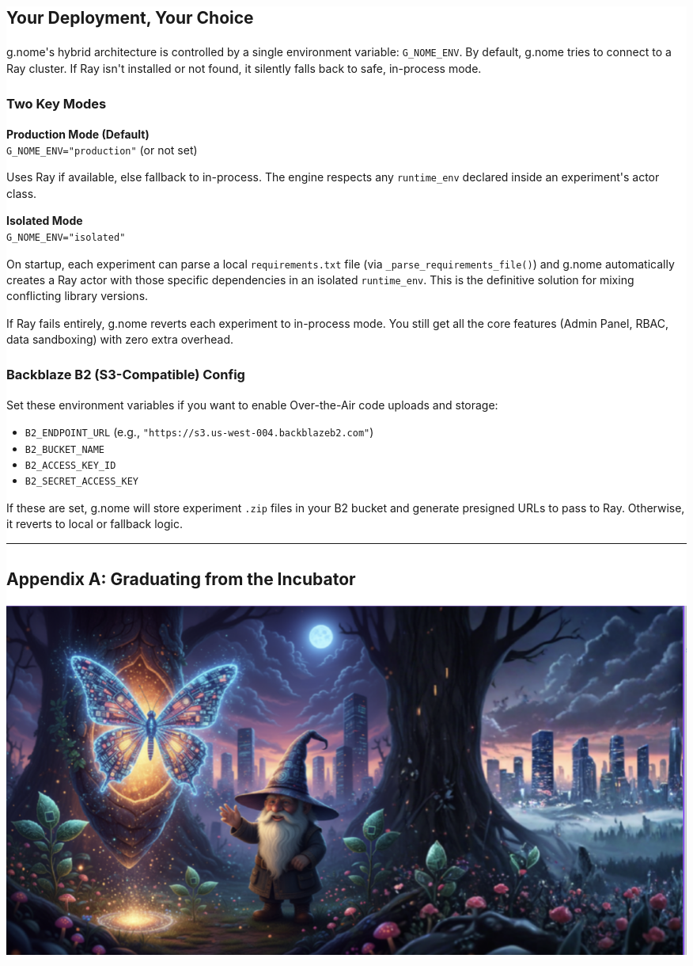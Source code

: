   
## Your Deployment, Your Choice  
  
g.nome's hybrid architecture is controlled by a single environment variable: `G_NOME_ENV`. By default, g.nome tries to connect to a Ray cluster. If Ray isn't installed or not found, it silently falls back to safe, in-process mode.  
  
### Two Key Modes  
  
**Production Mode (Default)**    
`G_NOME_ENV="production"` (or not set)    
  
Uses Ray if available, else fallback to in-process. The engine respects any `runtime_env` declared inside an experiment's actor class.    
  
**Isolated Mode**    
`G_NOME_ENV="isolated"`    
  
On startup, each experiment can parse a local `requirements.txt` file (via `_parse_requirements_file()`) and g.nome automatically creates a Ray actor with those specific dependencies in an isolated `runtime_env`. This is the definitive solution for mixing conflicting library versions.  
  
If Ray fails entirely, g.nome reverts each experiment to in-process mode. You still get all the core features (Admin Panel, RBAC, data sandboxing) with zero extra overhead.  
  
### Backblaze B2 (S3-Compatible) Config  
  
Set these environment variables if you want to enable Over-the-Air code uploads and storage:  
- `B2_ENDPOINT_URL` (e.g., `"https://s3.us-west-004.backblazeb2.com"`)  
- `B2_BUCKET_NAME`  
- `B2_ACCESS_KEY_ID`  
- `B2_SECRET_ACCESS_KEY`  
  
If these are set, g.nome will store experiment `.zip` files in your B2 bucket and generate presigned URLs to pass to Ray. Otherwise, it reverts to local or fallback logic.  
  
---  
  
## Appendix A: Graduating from the Incubator  
  
![](gnome-graduation.png)  
  